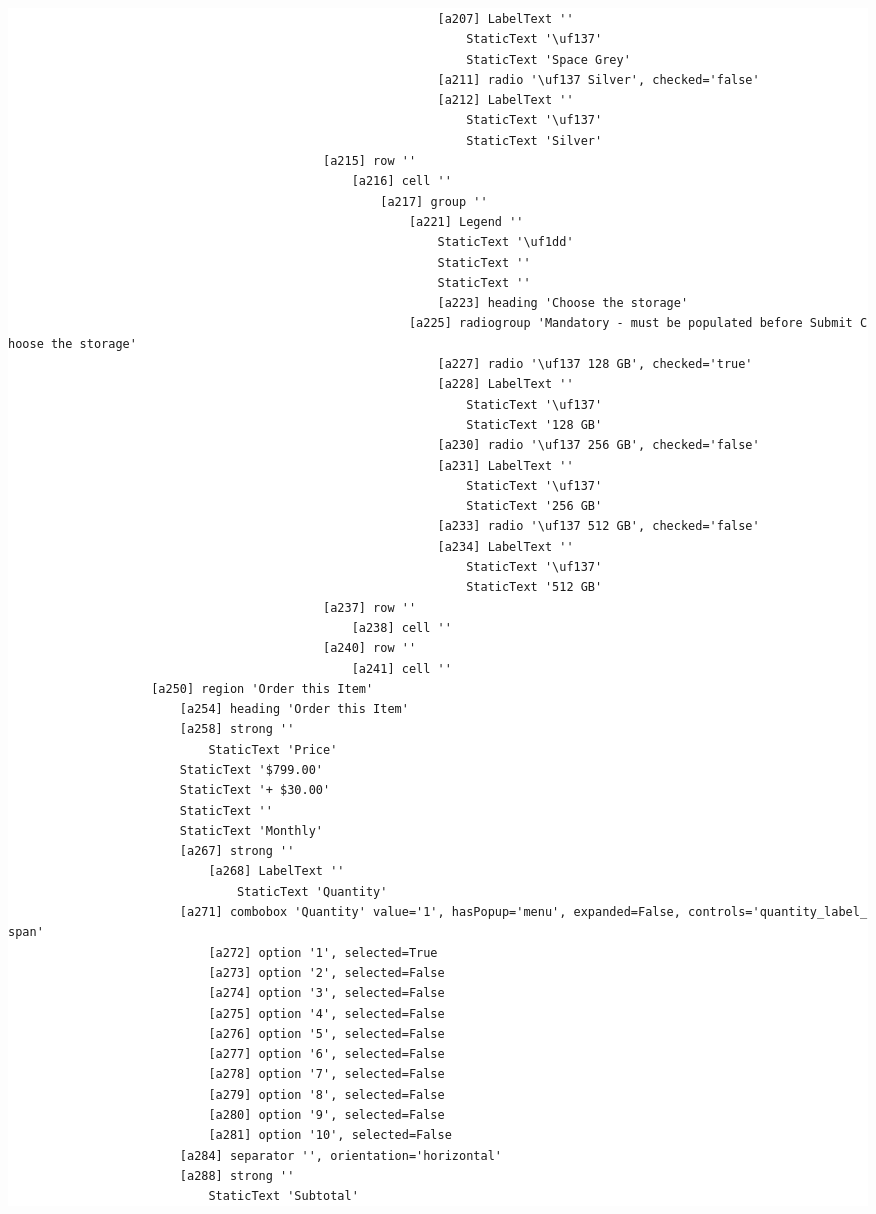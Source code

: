 ```
															[a207] LabelText ''
																StaticText '\uf137'
																StaticText 'Space Grey'
															[a211] radio '\uf137 Silver', checked='false'
															[a212] LabelText ''
																StaticText '\uf137'
																StaticText 'Silver'
											[a215] row ''
												[a216] cell ''
													[a217] group ''
														[a221] Legend ''
															StaticText '\uf1dd'
															StaticText ''
															StaticText ''
															[a223] heading 'Choose the storage'
														[a225] radiogroup 'Mandatory - must be populated before Submit Choose the storage'
															[a227] radio '\uf137 128 GB', checked='true'
															[a228] LabelText ''
																StaticText '\uf137'
																StaticText '128 GB'
															[a230] radio '\uf137 256 GB', checked='false'
															[a231] LabelText ''
																StaticText '\uf137'
																StaticText '256 GB'
															[a233] radio '\uf137 512 GB', checked='false'
															[a234] LabelText ''
																StaticText '\uf137'
																StaticText '512 GB'
											[a237] row ''
												[a238] cell ''
											[a240] row ''
												[a241] cell ''
					[a250] region 'Order this Item'
						[a254] heading 'Order this Item'
						[a258] strong ''
							StaticText 'Price'
						StaticText '$799.00'
						StaticText '+ $30.00'
						StaticText ''
						StaticText 'Monthly'
						[a267] strong ''
							[a268] LabelText ''
								StaticText 'Quantity'
						[a271] combobox 'Quantity' value='1', hasPopup='menu', expanded=False, controls='quantity_label_span'
							[a272] option '1', selected=True
							[a273] option '2', selected=False
							[a274] option '3', selected=False
							[a275] option '4', selected=False
							[a276] option '5', selected=False
							[a277] option '6', selected=False
							[a278] option '7', selected=False
							[a279] option '8', selected=False
							[a280] option '9', selected=False
							[a281] option '10', selected=False
						[a284] separator '', orientation='horizontal'
						[a288] strong ''
							StaticText 'Subtotal'
```
